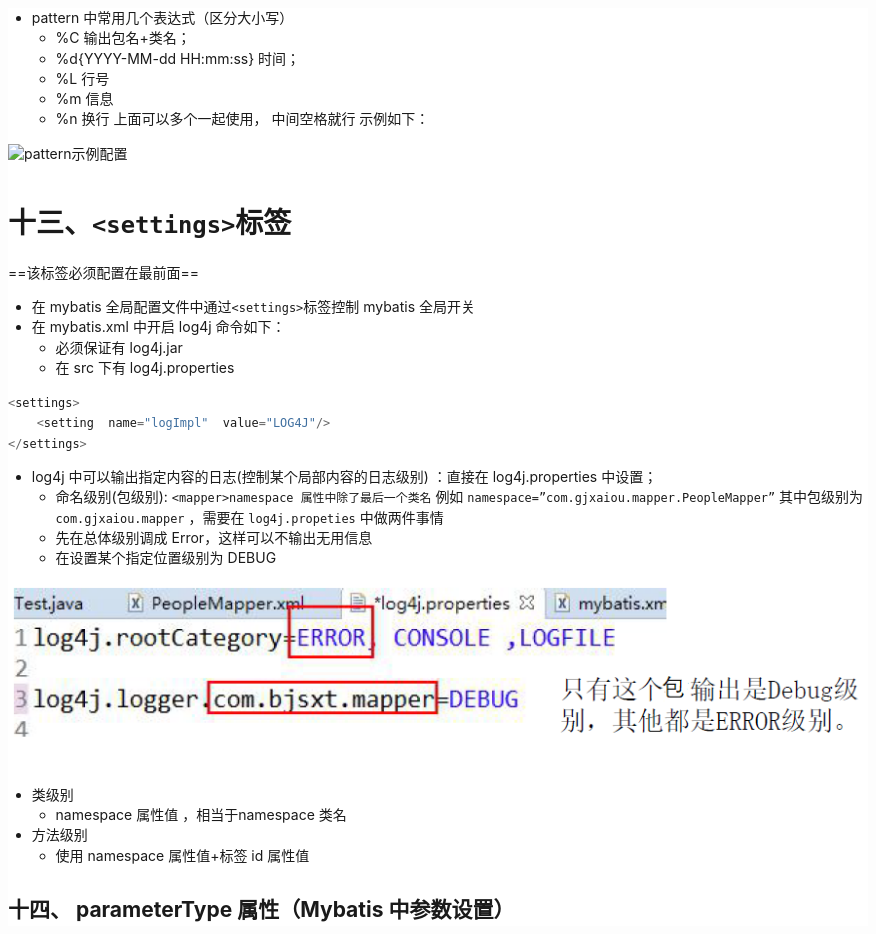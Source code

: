 - pattern 中常用几个表达式（区分大小写）
  - %C 输出包名+类名；
  - %d{YYYY-MM-dd  HH:mm:ss} 时间；
  - %L 行号
  - %m 信息
  - %n 换行
上面可以多个一起使用， 中间空格就行
示例如下：

![pattern示例配置]($resource/pattern%E7%A4%BA%E4%BE%8B%E9%85%8D%E7%BD%AE.png)



# 十三、`<settings>`标签

==该标签必须配置在最前面==

- 在 mybatis 全局配置文件中通过`<settings>`标签控制 mybatis 全局开关
- 在 mybatis.xml 中开启 log4j 命令如下：
  -  必须保证有 log4j.jar
  -  在 src 下有 log4j.properties
```java
<settings>
    <setting  name="logImpl"  value="LOG4J"/>
</settings>
```

-  log4j 中可以输出指定内容的日志(控制某个局部内容的日志级别) ：直接在 log4j.properties 中设置；
    -  命名级别(包级别): `<mapper>namespace 属性中除了最后一个类名`
例如 `namespace=”com.gjxaiou.mapper.PeopleMapper”` 其中包级别为 `com.gjxaiou.mapper` ，需要在 `log4j.propeties` 中做两件事情  
      - 先在总体级别调成 Error，这样可以不输出无用信息
      -  在设置某个指定位置级别为 DEBUG

![根据命名空间设置不同优先级](FrameDay01_1%20Mybatis.resource/%E6%A0%B9%E6%8D%AE%E5%91%BD%E5%90%8D%E7%A9%BA%E9%97%B4%E8%AE%BE%E7%BD%AE%E4%B8%8D%E5%90%8C%E4%BC%98%E5%85%88%E7%BA%A7.png)

  - 类级别
    -  namespace 属性值 ，相当于namespace 类名
  - 方法级别
    - 使用 namespace 属性值+标签 id 属性值

## 十四、 parameterType 属性（Mybatis 中参数设置）

